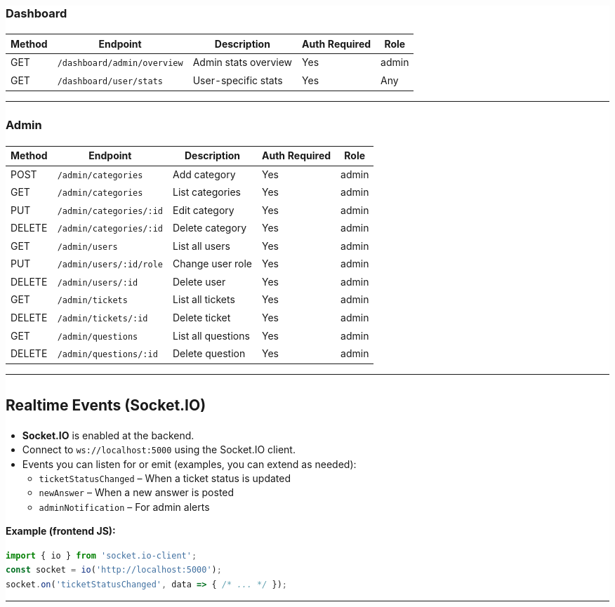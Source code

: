 ### Dashboard

| Method | Endpoint                        | Description                        | Auth Required | Role      |
|--------|---------------------------------|------------------------------------|--------------|-----------|
| GET    | `/dashboard/admin/overview`     | Admin stats overview               | Yes          | admin     |
| GET    | `/dashboard/user/stats`         | User-specific stats                | Yes          | Any       |

---

### Admin

| Method | Endpoint                        | Description                        | Auth Required | Role      |
|--------|---------------------------------|------------------------------------|--------------|-----------|
| POST   | `/admin/categories`             | Add category                       | Yes          | admin     |
| GET    | `/admin/categories`             | List categories                    | Yes          | admin     |
| PUT    | `/admin/categories/:id`         | Edit category                      | Yes          | admin     |
| DELETE | `/admin/categories/:id`         | Delete category                    | Yes          | admin     |
| GET    | `/admin/users`                  | List all users                     | Yes          | admin     |
| PUT    | `/admin/users/:id/role`         | Change user role                   | Yes          | admin     |
| DELETE | `/admin/users/:id`              | Delete user                        | Yes          | admin     |
| GET    | `/admin/tickets`                | List all tickets                   | Yes          | admin     |
| DELETE | `/admin/tickets/:id`            | Delete ticket                      | Yes          | admin     |
| GET    | `/admin/questions`              | List all questions                 | Yes          | admin     |
| DELETE | `/admin/questions/:id`          | Delete question                    | Yes          | admin     |

---

## Realtime Events (Socket.IO)

- **Socket.IO** is enabled at the backend.
- Connect to `ws://localhost:5000` using the Socket.IO client.
- Events you can listen for or emit (examples, you can extend as needed):
    - `ticketStatusChanged` – When a ticket status is updated
    - `newAnswer` – When a new answer is posted
    - `adminNotification` – For admin alerts

**Example (frontend JS):**
```js
import { io } from 'socket.io-client';
const socket = io('http://localhost:5000');
socket.on('ticketStatusChanged', data => { /* ... */ });
```

---
